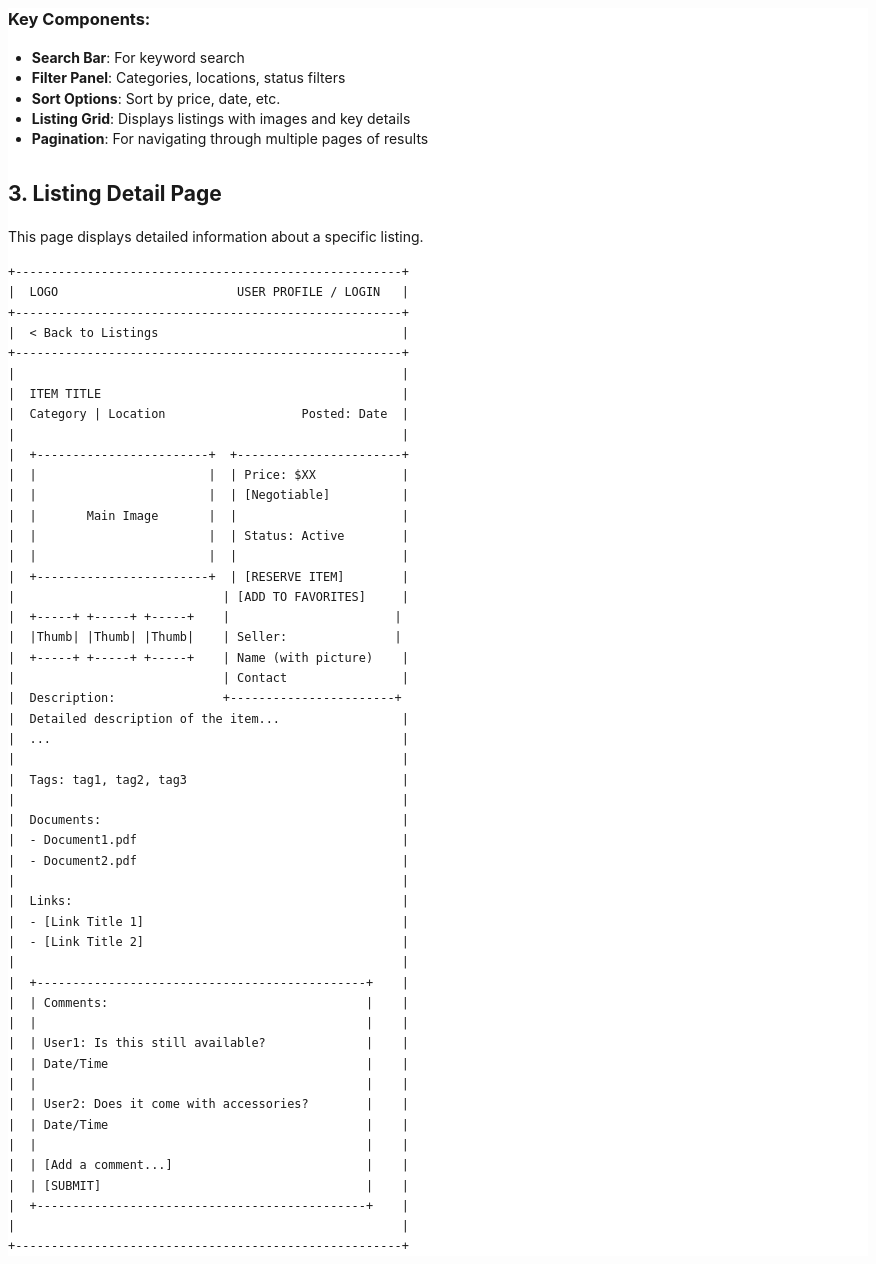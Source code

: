 ### Key Components:
- **Search Bar**: For keyword search
- **Filter Panel**: Categories, locations, status filters
- **Sort Options**: Sort by price, date, etc.
- **Listing Grid**: Displays listings with images and key details
- **Pagination**: For navigating through multiple pages of results

## 3. Listing Detail Page

This page displays detailed information about a specific listing.

```
+------------------------------------------------------+
|  LOGO                         USER PROFILE / LOGIN   |
+------------------------------------------------------+
|  < Back to Listings                                  |
+------------------------------------------------------+
|                                                      |
|  ITEM TITLE                                          |
|  Category | Location                   Posted: Date  |
|                                                      |
|  +------------------------+  +-----------------------+
|  |                        |  | Price: $XX            |
|  |                        |  | [Negotiable]          |
|  |       Main Image       |  |                       |
|  |                        |  | Status: Active        |
|  |                        |  |                       |
|  +------------------------+  | [RESERVE ITEM]        |
|                             | [ADD TO FAVORITES]     |
|  +-----+ +-----+ +-----+    |                       |
|  |Thumb| |Thumb| |Thumb|    | Seller:               |
|  +-----+ +-----+ +-----+    | Name (with picture)    |
|                             | Contact                |
|  Description:               +-----------------------+
|  Detailed description of the item...                 |
|  ...                                                 |
|                                                      |
|  Tags: tag1, tag2, tag3                              |
|                                                      |
|  Documents:                                          |
|  - Document1.pdf                                     |
|  - Document2.pdf                                     |
|                                                      |
|  Links:                                              |
|  - [Link Title 1]                                    |
|  - [Link Title 2]                                    |
|                                                      |
|  +----------------------------------------------+    |
|  | Comments:                                    |    |
|  |                                              |    |
|  | User1: Is this still available?              |    |
|  | Date/Time                                    |    |
|  |                                              |    |
|  | User2: Does it come with accessories?        |    |
|  | Date/Time                                    |    |
|  |                                              |    |
|  | [Add a comment...]                           |    |
|  | [SUBMIT]                                     |    |
|  +----------------------------------------------+    |
|                                                      |
+------------------------------------------------------+
```
